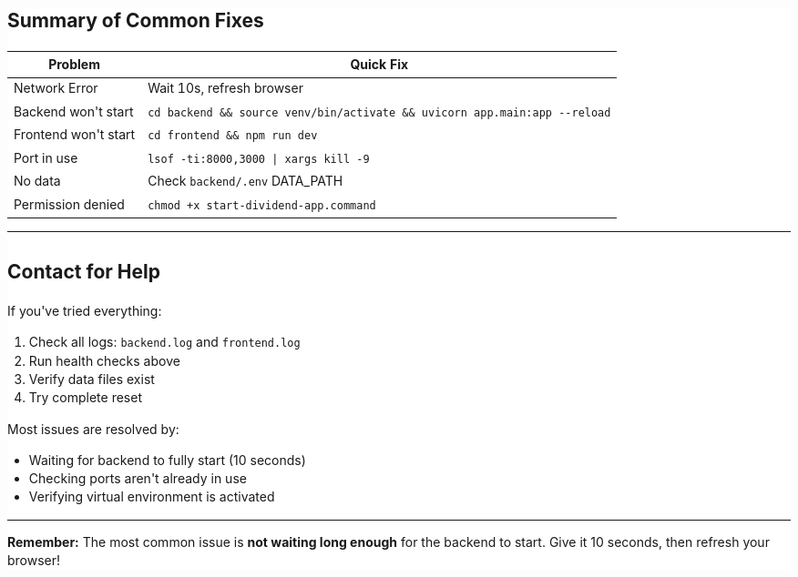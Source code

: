 
## Summary of Common Fixes

| Problem | Quick Fix |
|---------|-----------|
| Network Error | Wait 10s, refresh browser |
| Backend won't start | `cd backend && source venv/bin/activate && uvicorn app.main:app --reload` |
| Frontend won't start | `cd frontend && npm run dev` |
| Port in use | `lsof -ti:8000,3000 \| xargs kill -9` |
| No data | Check `backend/.env` DATA_PATH |
| Permission denied | `chmod +x start-dividend-app.command` |

---

## Contact for Help

If you've tried everything:

1. Check all logs: `backend.log` and `frontend.log`
2. Run health checks above
3. Verify data files exist
4. Try complete reset

Most issues are resolved by:
- Waiting for backend to fully start (10 seconds)
- Checking ports aren't already in use
- Verifying virtual environment is activated

---

**Remember:** The most common issue is **not waiting long enough** for the backend to start. Give it 10 seconds, then refresh your browser!
